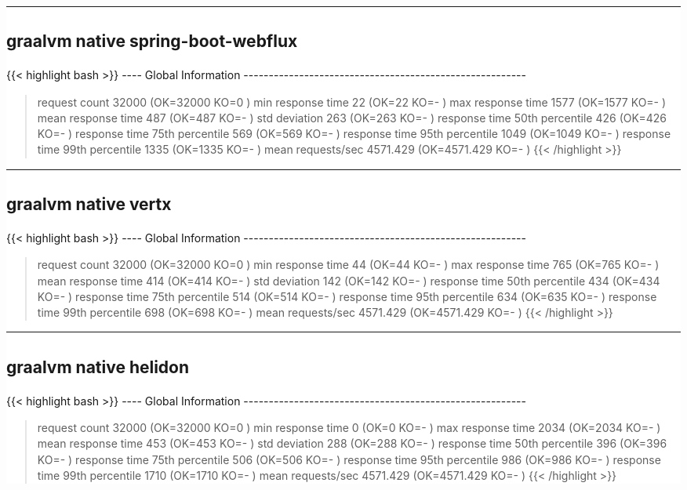 
***  
## graalvm native spring-boot-webflux 
{{< highlight bash >}}
---- Global Information --------------------------------------------------------
> request count                                      32000 (OK=32000  KO=0     )
> min response time                                     22 (OK=22     KO=-     )
> max response time                                   1577 (OK=1577   KO=-     )
> mean response time                                   487 (OK=487    KO=-     )
> std deviation                                        263 (OK=263    KO=-     )
> response time 50th percentile                        426 (OK=426    KO=-     )
> response time 75th percentile                        569 (OK=569    KO=-     )
> response time 95th percentile                       1049 (OK=1049   KO=-     )
> response time 99th percentile                       1335 (OK=1335   KO=-     )
> mean requests/sec                                4571.429 (OK=4571.429 KO=-     )
{{< /highlight >}}


***  
## graalvm native vertx 
{{< highlight bash >}}
---- Global Information --------------------------------------------------------
> request count                                      32000 (OK=32000  KO=0     )
> min response time                                     44 (OK=44     KO=-     )
> max response time                                    765 (OK=765    KO=-     )
> mean response time                                   414 (OK=414    KO=-     )
> std deviation                                        142 (OK=142    KO=-     )
> response time 50th percentile                        434 (OK=434    KO=-     )
> response time 75th percentile                        514 (OK=514    KO=-     )
> response time 95th percentile                        634 (OK=635    KO=-     )
> response time 99th percentile                        698 (OK=698    KO=-     )
> mean requests/sec                                4571.429 (OK=4571.429 KO=-     )
{{< /highlight >}}


***  
## graalvm native helidon 
{{< highlight bash >}}
---- Global Information --------------------------------------------------------
> request count                                      32000 (OK=32000  KO=0     )
> min response time                                      0 (OK=0      KO=-     )
> max response time                                   2034 (OK=2034   KO=-     )
> mean response time                                   453 (OK=453    KO=-     )
> std deviation                                        288 (OK=288    KO=-     )
> response time 50th percentile                        396 (OK=396    KO=-     )
> response time 75th percentile                        506 (OK=506    KO=-     )
> response time 95th percentile                        986 (OK=986    KO=-     )
> response time 99th percentile                       1710 (OK=1710   KO=-     )
> mean requests/sec                                4571.429 (OK=4571.429 KO=-     )
{{< /highlight >}}
